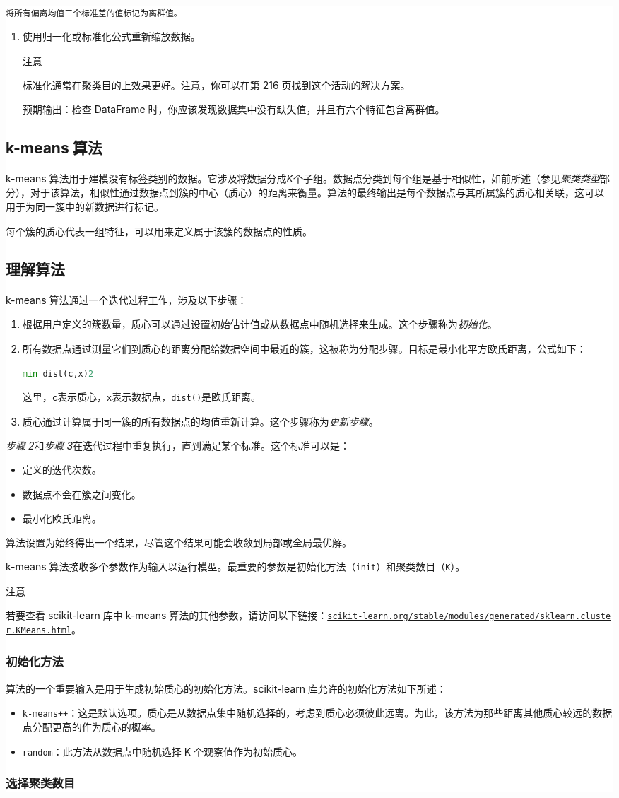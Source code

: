     将所有偏离均值三个标准差的值标记为离群值。

1.  使用归一化或标准化公式重新缩放数据。

    注意

    标准化通常在聚类目的上效果更好。注意，你可以在第 216 页找到这个活动的解决方案。

    预期输出：检查 DataFrame 时，你应该发现数据集中没有缺失值，并且有六个特征包含离群值。

## k-means 算法

k-means 算法用于建模没有标签类别的数据。它涉及将数据分成*K*个子组。数据点分类到每个组是基于相似性，如前所述（参见*聚类类型*部分），对于该算法，相似性通过数据点到簇的中心（质心）的距离来衡量。算法的最终输出是每个数据点与其所属簇的质心相关联，这可以用于为同一簇中的新数据进行标记。

每个簇的质心代表一组特征，可以用来定义属于该簇的数据点的性质。

## 理解算法

k-means 算法通过一个迭代过程工作，涉及以下步骤：

1.  根据用户定义的簇数量，质心可以通过设置初始估计值或从数据点中随机选择来生成。这个步骤称为*初始化*。

1.  所有数据点通过测量它们到质心的距离分配给数据空间中最近的簇，这被称为分配步骤。目标是最小化平方欧氏距离，公式如下：

    ```py
    min dist(c,x)2
    ```

    这里，`c`表示质心，`x`表示数据点，`dist()`是欧氏距离。

1.  质心通过计算属于同一簇的所有数据点的均值重新计算。这个步骤称为*更新步骤*。

*步骤 2*和*步骤 3*在迭代过程中重复执行，直到满足某个标准。这个标准可以是：

+   定义的迭代次数。

+   数据点不会在簇之间变化。

+   最小化欧氏距离。

算法设置为始终得出一个结果，尽管这个结果可能会收敛到局部或全局最优解。

k-means 算法接收多个参数作为输入以运行模型。最重要的参数是初始化方法（`init`）和聚类数目（`K`）。

注意

若要查看 scikit-learn 库中 k-means 算法的其他参数，请访问以下链接：[`scikit-learn.org/stable/modules/generated/sklearn.cluster.KMeans.html`](http://scikit-learn.org/stable/modules/generated/sklearn.cluster.KMeans.html)。

### 初始化方法

算法的一个重要输入是用于生成初始质心的初始化方法。scikit-learn 库允许的初始化方法如下所述：

+   `k-means++`：这是默认选项。质心是从数据点集中随机选择的，考虑到质心必须彼此远离。为此，该方法为那些距离其他质心较远的数据点分配更高的作为质心的概率。

+   `random`：此方法从数据点中随机选择 K 个观察值作为初始质心。

### 选择聚类数目
